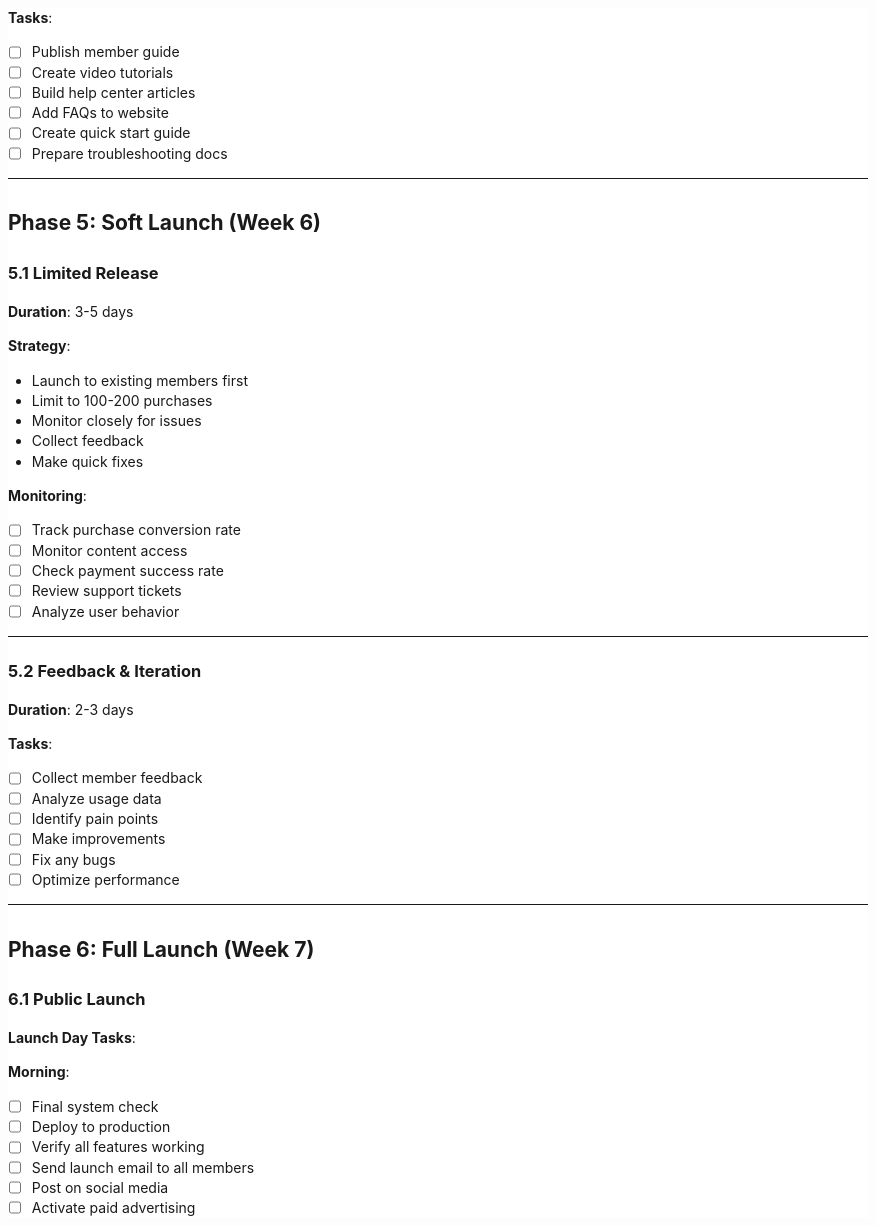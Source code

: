 **Tasks**:
- [ ] Publish member guide
- [ ] Create video tutorials
- [ ] Build help center articles
- [ ] Add FAQs to website
- [ ] Create quick start guide
- [ ] Prepare troubleshooting docs

---

## Phase 5: Soft Launch (Week 6)

### 5.1 Limited Release
**Duration**: 3-5 days

**Strategy**:
- Launch to existing members first
- Limit to 100-200 purchases
- Monitor closely for issues
- Collect feedback
- Make quick fixes

**Monitoring**:
- [ ] Track purchase conversion rate
- [ ] Monitor content access
- [ ] Check payment success rate
- [ ] Review support tickets
- [ ] Analyze user behavior

---

### 5.2 Feedback & Iteration
**Duration**: 2-3 days

**Tasks**:
- [ ] Collect member feedback
- [ ] Analyze usage data
- [ ] Identify pain points
- [ ] Make improvements
- [ ] Fix any bugs
- [ ] Optimize performance

---

## Phase 6: Full Launch (Week 7)

### 6.1 Public Launch
**Launch Day Tasks**:

**Morning**:
- [ ] Final system check
- [ ] Deploy to production
- [ ] Verify all features working
- [ ] Send launch email to all members
- [ ] Post on social media
- [ ] Activate paid advertising
